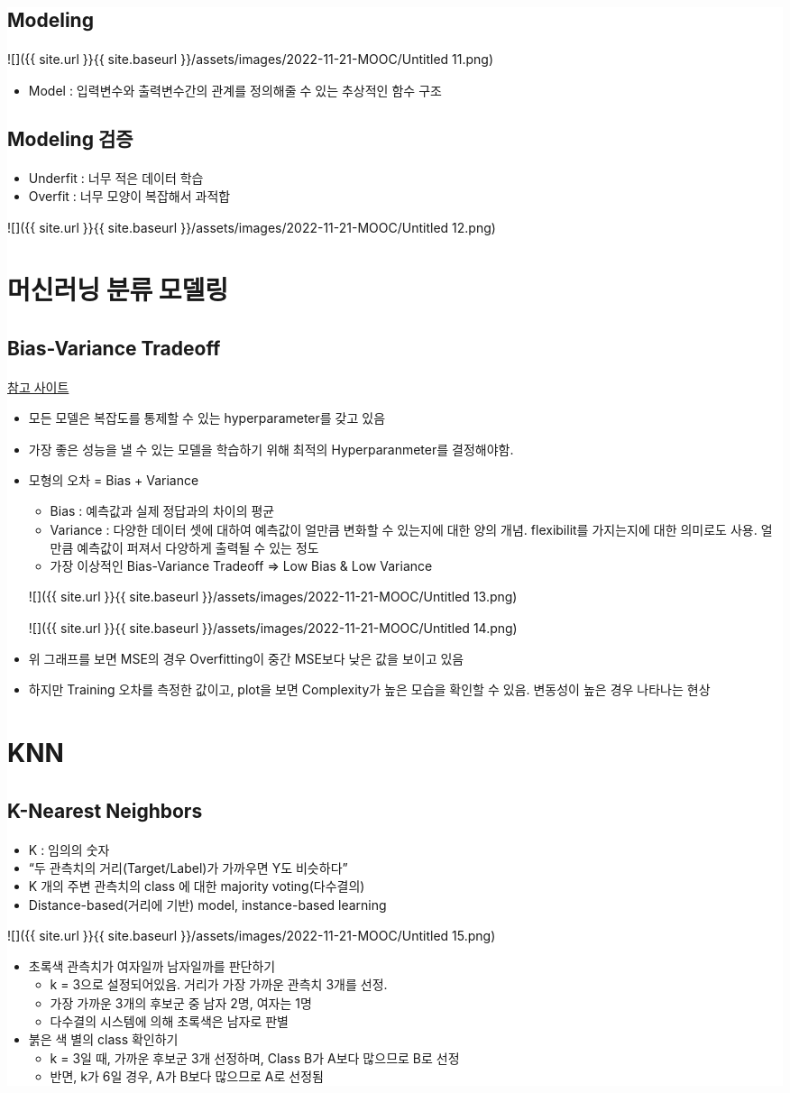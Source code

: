 ## Modeling

![]({{ site.url }}{{ site.baseurl }}/assets/images/2022-11-21-MOOC/Untitled 11.png)

- Model : 입력변수와 출력변수간의 관계를 정의해줄 수 있는 추상적인 함수 구조

## Modeling 검증

- Underfit : 너무 적은 데이터 학습
- Overfit : 너무 모양이 복잡해서 과적합

![]({{ site.url }}{{ site.baseurl }}/assets/images/2022-11-21-MOOC/Untitled 12.png)

# 머신러닝 분류 모델링

## Bias-Variance Tradeoff

[참고 사이트](https://gaussian37.github.io/machine-learning-concept-bias_and_variance/)

- 모든 모델은 복잡도를 통제할 수 있는 hyperparameter를 갖고 있음
- 가장 좋은 성능을 낼 수 있는 모델을 학습하기 위해 최적의 Hyperparanmeter를 결정해야함.
- 모형의 오차 = Bias + Variance
    - Bias : 예측값과 실제 정답과의 차이의 평균
    - Variance : 다양한 데이터 셋에 대하여 예측값이 얼만큼 변화할 수 있는지에 대한 양의 개념. flexibilit를 가지는지에 대한 의미로도 사용. 얼만큼 예측값이 퍼져서 다양하게 출력될 수 있는 정도
    - 가장 이상적인 Bias-Variance Tradeoff ⇒ Low Bias & Low Variance
    
    ![]({{ site.url }}{{ site.baseurl }}/assets/images/2022-11-21-MOOC/Untitled 13.png)
    
    ![]({{ site.url }}{{ site.baseurl }}/assets/images/2022-11-21-MOOC/Untitled 14.png)
    
- 위 그래프를 보면 MSE의 경우 Overfitting이 중간 MSE보다 낮은 값을 보이고 있음
- 하지만 Training 오차를 측정한 값이고, plot을 보면 Complexity가 높은 모습을 확인할 수 있음. 변동성이 높은 경우 나타나는 현상

# KNN

## K-Nearest Neighbors

- K : 임의의 숫자
- “두 관측치의 거리(Target/Label)가 가까우면  Y도 비슷하다”
- K 개의 주변 관측치의 class 에 대한 majority voting(다수결의)
- Distance-based(거리에 기반) model, instance-based learning

![]({{ site.url }}{{ site.baseurl }}/assets/images/2022-11-21-MOOC/Untitled 15.png)

- 초록색 관측치가 여자일까 남자일까를 판단하기
    - k = 3으로 설정되어있음. 거리가 가장 가까운 관측치 3개를 선정.
    - 가장 가까운 3개의 후보군 중 남자 2명, 여자는 1명
    - 다수결의 시스템에 의해 초록색은 남자로 판별
- 붉은 색 별의 class 확인하기
    - k = 3일 때, 가까운 후보군 3개 선정하며, Class B가 A보다 많으므로 B로 선정
    - 반면, k가 6일 경우, A가 B보다 많으므로 A로 선정됨
